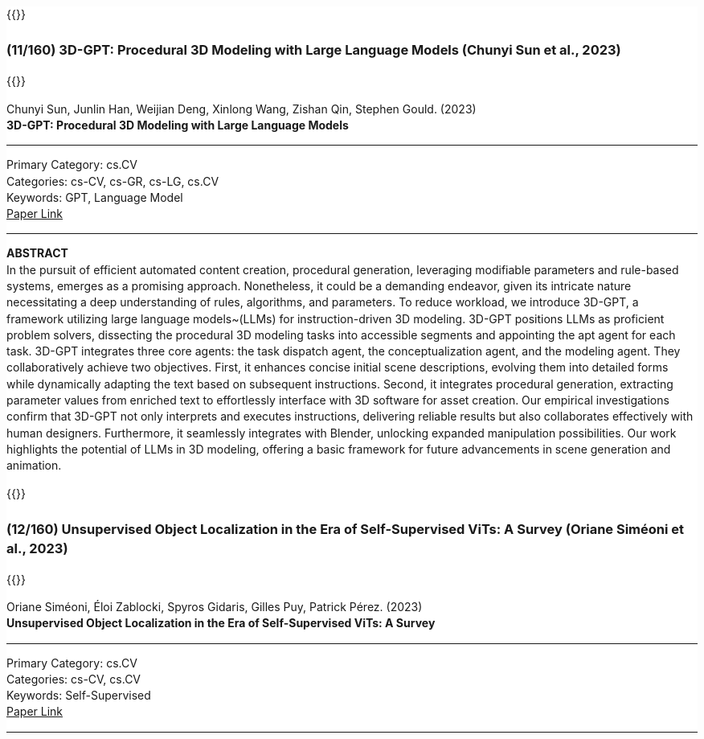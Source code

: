 
{{</citation>}}


### (11/160) 3D-GPT: Procedural 3D Modeling with Large Language Models (Chunyi Sun et al., 2023)

{{<citation>}}

Chunyi Sun, Junlin Han, Weijian Deng, Xinlong Wang, Zishan Qin, Stephen Gould. (2023)  
**3D-GPT: Procedural 3D Modeling with Large Language Models**  

---
Primary Category: cs.CV  
Categories: cs-CV, cs-GR, cs-LG, cs.CV  
Keywords: GPT, Language Model  
[Paper Link](http://arxiv.org/abs/2310.12945v1)  

---


**ABSTRACT**  
In the pursuit of efficient automated content creation, procedural generation, leveraging modifiable parameters and rule-based systems, emerges as a promising approach. Nonetheless, it could be a demanding endeavor, given its intricate nature necessitating a deep understanding of rules, algorithms, and parameters. To reduce workload, we introduce 3D-GPT, a framework utilizing large language models~(LLMs) for instruction-driven 3D modeling. 3D-GPT positions LLMs as proficient problem solvers, dissecting the procedural 3D modeling tasks into accessible segments and appointing the apt agent for each task. 3D-GPT integrates three core agents: the task dispatch agent, the conceptualization agent, and the modeling agent. They collaboratively achieve two objectives. First, it enhances concise initial scene descriptions, evolving them into detailed forms while dynamically adapting the text based on subsequent instructions. Second, it integrates procedural generation, extracting parameter values from enriched text to effortlessly interface with 3D software for asset creation. Our empirical investigations confirm that 3D-GPT not only interprets and executes instructions, delivering reliable results but also collaborates effectively with human designers. Furthermore, it seamlessly integrates with Blender, unlocking expanded manipulation possibilities. Our work highlights the potential of LLMs in 3D modeling, offering a basic framework for future advancements in scene generation and animation.

{{</citation>}}


### (12/160) Unsupervised Object Localization in the Era of Self-Supervised ViTs: A Survey (Oriane Siméoni et al., 2023)

{{<citation>}}

Oriane Siméoni, Éloi Zablocki, Spyros Gidaris, Gilles Puy, Patrick Pérez. (2023)  
**Unsupervised Object Localization in the Era of Self-Supervised ViTs: A Survey**  

---
Primary Category: cs.CV  
Categories: cs-CV, cs.CV  
Keywords: Self-Supervised  
[Paper Link](http://arxiv.org/abs/2310.12904v1)  

---